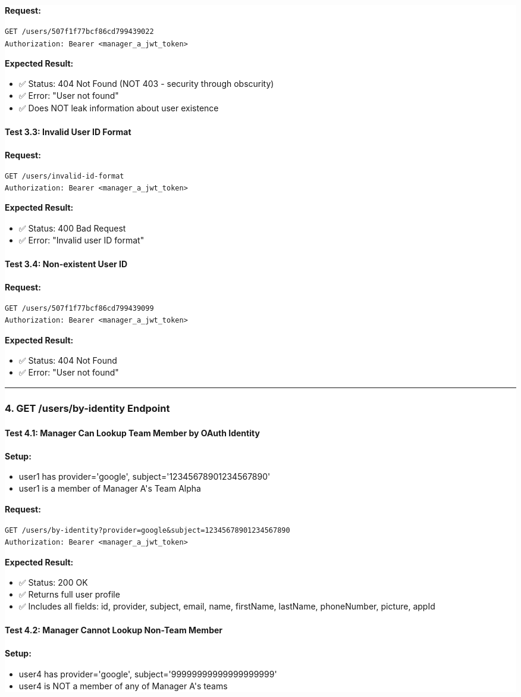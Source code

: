 **Request:**
```http
GET /users/507f1f77bcf86cd799439022
Authorization: Bearer <manager_a_jwt_token>
```

**Expected Result:**
- ✅ Status: 404 Not Found (NOT 403 - security through obscurity)
- ✅ Error: "User not found"
- ✅ Does NOT leak information about user existence

#### Test 3.3: Invalid User ID Format
**Request:**
```http
GET /users/invalid-id-format
Authorization: Bearer <manager_a_jwt_token>
```

**Expected Result:**
- ✅ Status: 400 Bad Request
- ✅ Error: "Invalid user ID format"

#### Test 3.4: Non-existent User ID
**Request:**
```http
GET /users/507f1f77bcf86cd799439099
Authorization: Bearer <manager_a_jwt_token>
```

**Expected Result:**
- ✅ Status: 404 Not Found
- ✅ Error: "User not found"

---

### 4. GET /users/by-identity Endpoint

#### Test 4.1: Manager Can Lookup Team Member by OAuth Identity
**Setup:**
- user1 has provider='google', subject='12345678901234567890'
- user1 is a member of Manager A's Team Alpha

**Request:**
```http
GET /users/by-identity?provider=google&subject=12345678901234567890
Authorization: Bearer <manager_a_jwt_token>
```

**Expected Result:**
- ✅ Status: 200 OK
- ✅ Returns full user profile
- ✅ Includes all fields: id, provider, subject, email, name, firstName, lastName, phoneNumber, picture, appId

#### Test 4.2: Manager Cannot Lookup Non-Team Member
**Setup:**
- user4 has provider='google', subject='99999999999999999999'
- user4 is NOT a member of any of Manager A's teams
